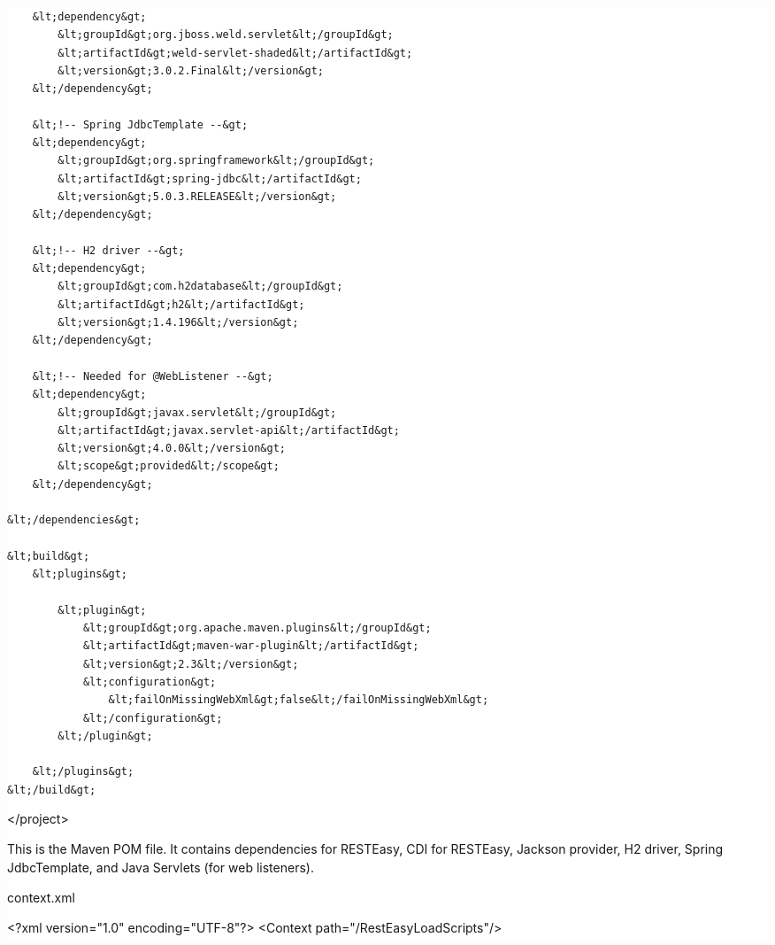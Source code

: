         &lt;dependency&gt;
            &lt;groupId&gt;org.jboss.weld.servlet&lt;/groupId&gt;
            &lt;artifactId&gt;weld-servlet-shaded&lt;/artifactId&gt;
            &lt;version&gt;3.0.2.Final&lt;/version&gt;
        &lt;/dependency&gt;                       
        
        &lt;!-- Spring JdbcTemplate --&gt;
        &lt;dependency&gt;
            &lt;groupId&gt;org.springframework&lt;/groupId&gt;
            &lt;artifactId&gt;spring-jdbc&lt;/artifactId&gt;
            &lt;version&gt;5.0.3.RELEASE&lt;/version&gt;
        &lt;/dependency&gt;
            
        &lt;!-- H2 driver --&gt;
        &lt;dependency&gt;
            &lt;groupId&gt;com.h2database&lt;/groupId&gt;
            &lt;artifactId&gt;h2&lt;/artifactId&gt;
            &lt;version&gt;1.4.196&lt;/version&gt;
        &lt;/dependency&gt;
        
        &lt;!-- Needed for @WebListener --&gt;
        &lt;dependency&gt;
            &lt;groupId&gt;javax.servlet&lt;/groupId&gt;
            &lt;artifactId&gt;javax.servlet-api&lt;/artifactId&gt;
            &lt;version&gt;4.0.0&lt;/version&gt;
            &lt;scope&gt;provided&lt;/scope&gt;
        &lt;/dependency&gt;       

    &lt;/dependencies&gt;
    
    &lt;build&gt;
        &lt;plugins&gt;
            
            &lt;plugin&gt;
                &lt;groupId&gt;org.apache.maven.plugins&lt;/groupId&gt;
                &lt;artifactId&gt;maven-war-plugin&lt;/artifactId&gt;
                &lt;version&gt;2.3&lt;/version&gt;
                &lt;configuration&gt;
                    &lt;failOnMissingWebXml&gt;false&lt;/failOnMissingWebXml&gt;
                &lt;/configuration&gt;
            &lt;/plugin&gt;

        &lt;/plugins&gt;
    &lt;/build&gt;    

&lt;/project&gt;

This is the Maven POM file. It contains dependencies for RESTEasy, CDI for RESTEasy, Jackson provider,
H2 driver, Spring JdbcTemplate, and Java Servlets (for web listeners).

context.xml
  

&lt;?xml version="1.0" encoding="UTF-8"?&gt;
&lt;Context path="/RestEasyLoadScripts"/&gt;
